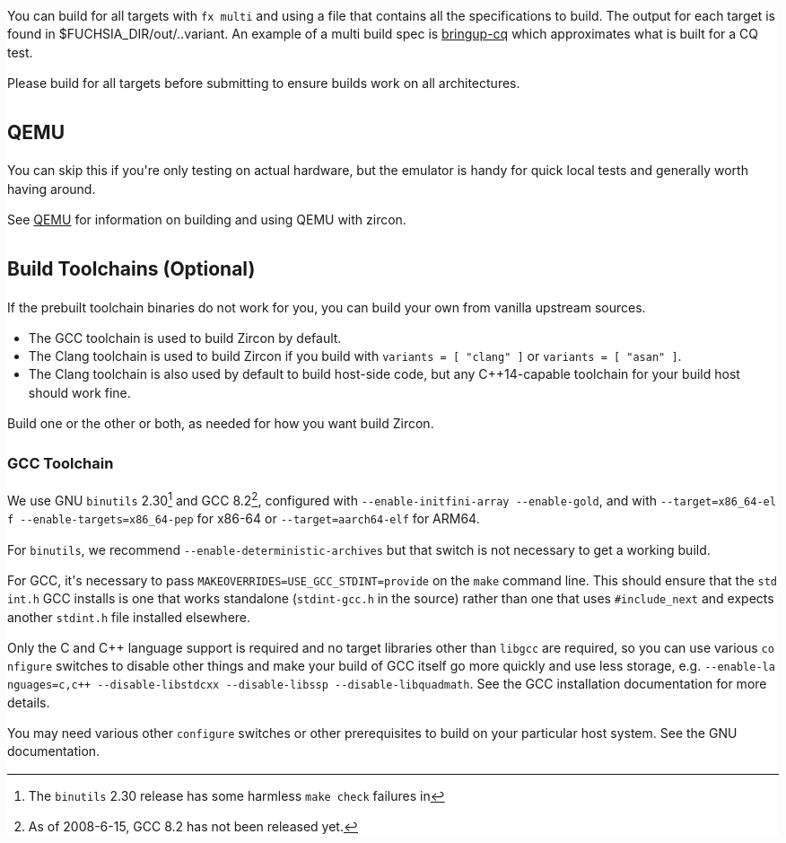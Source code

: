 You can build for all targets with `fx multi` and using
a file that contains all the specifications to build. The output
for each target is found in $FUCHSIA_DIR/out/<product>.<board>.variant.
An example of a multi build spec is [bringup-cq](/tools/devshell/lib/multi-specs/bringup-cq)
which approximates what is built for a CQ test.

Please build for all targets before submitting to ensure builds work
on all architectures.

## QEMU

You can skip this if you're only testing on actual hardware, but the emulator
is handy for quick local tests and generally worth having around.

See [QEMU](/docs/development/emulator/qemu.md) for information on building and using QEMU with zircon.


## Build Toolchains (Optional)

If the prebuilt toolchain binaries do not work for you, you can build your
own from vanilla upstream sources.

 * The GCC toolchain is used to build Zircon by default.
 * The Clang toolchain is used to build Zircon if you build with
   `variants = [ "clang" ]` or `variants = [ "asan" ]`.
 * The Clang toolchain is also used by default to build host-side code, but
   any C++14-capable toolchain for your build host should work fine.

Build one or the other or both, as needed for how you want build Zircon.

### GCC Toolchain

We use GNU `binutils` 2.30[^1] and GCC 8.2[^2], configured with
`--enable-initfini-array --enable-gold`, and with `--target=x86_64-elf
--enable-targets=x86_64-pep` for x86-64 or `--target=aarch64-elf` for ARM64.

For `binutils`, we recommend `--enable-deterministic-archives` but that switch
is not necessary to get a working build.

For GCC, it's necessary to pass `MAKEOVERRIDES=USE_GCC_STDINT=provide` on the
`make` command line.  This should ensure that the `stdint.h` GCC installs is
one that works standalone (`stdint-gcc.h` in the source) rather than one that
uses `#include_next` and expects another `stdint.h` file installed elsewhere.

Only the C and C++ language support is required and no target libraries other
than `libgcc` are required, so you can use various `configure` switches to
disable other things and make your build of GCC itself go more quickly and use
less storage, e.g. `--enable-languages=c,c++ --disable-libstdcxx
--disable-libssp --disable-libquadmath`.  See the GCC installation
documentation for more details.

You may need various other `configure` switches or other prerequisites to
build on your particular host system.  See the GNU documentation.


[^1]: The `binutils` 2.30 release has some harmless `make check` failures in
[^2]: As of 2008-6-15, GCC 8.2 has not been released yet.
